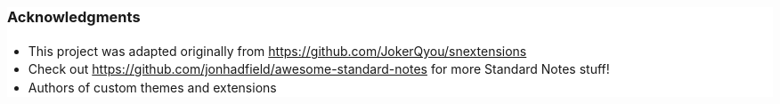 ### Acknowledgments
* This project was adapted originally from https://github.com/JokerQyou/snextensions
* Check out https://github.com/jonhadfield/awesome-standard-notes for more Standard Notes stuff!
* Authors of custom themes and extensions
